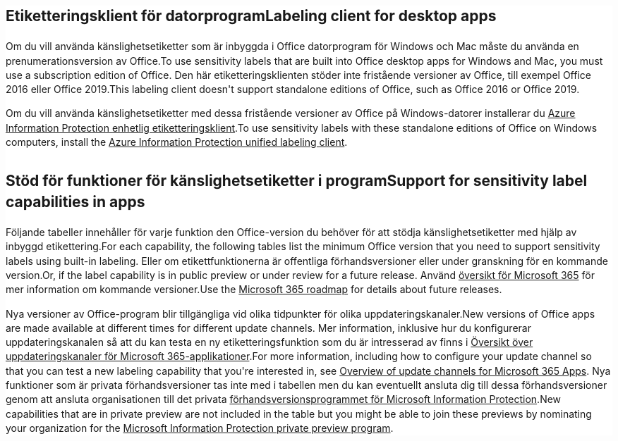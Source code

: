 ## <a name="labeling-client-for-desktop-apps"></a><span data-ttu-id="104fd-108">Etiketteringsklient för datorprogram</span><span class="sxs-lookup"><span data-stu-id="104fd-108">Labeling client for desktop apps</span></span>

<span data-ttu-id="104fd-109">Om du vill använda känslighetsetiketter som är inbyggda i Office datorprogram för Windows och Mac måste du använda en prenumerationsversion av Office.</span><span class="sxs-lookup"><span data-stu-id="104fd-109">To use sensitivity labels that are built into Office desktop apps for Windows and Mac, you must use a subscription edition of Office.</span></span> <span data-ttu-id="104fd-110">Den här etiketteringsklienten stöder inte fristående versioner av Office, till exempel Office 2016 eller Office 2019.</span><span class="sxs-lookup"><span data-stu-id="104fd-110">This labeling client doesn't support standalone editions of Office, such as Office 2016 or Office 2019.</span></span>

<span data-ttu-id="104fd-111">Om du vill använda känslighetsetiketter med dessa fristående versioner av Office på Windows-datorer installerar du [Azure Information Protection enhetlig etiketteringsklient](/azure/information-protection/rms-client/aip-clientv2).</span><span class="sxs-lookup"><span data-stu-id="104fd-111">To use sensitivity labels with these standalone editions of Office on Windows computers, install the [Azure Information Protection unified labeling client](/azure/information-protection/rms-client/aip-clientv2).</span></span>

## <a name="support-for-sensitivity-label-capabilities-in-apps"></a><span data-ttu-id="104fd-112">Stöd för funktioner för känslighetsetiketter i program</span><span class="sxs-lookup"><span data-stu-id="104fd-112">Support for sensitivity label capabilities in apps</span></span>

<span data-ttu-id="104fd-113">Följande tabeller innehåller för varje funktion den Office-version du behöver för att stödja känslighetsetiketter med hjälp av inbyggd etikettering.</span><span class="sxs-lookup"><span data-stu-id="104fd-113">For each capability, the following tables list the minimum Office version that you need to support sensitivity labels using built-in labeling.</span></span> <span data-ttu-id="104fd-114">Eller om etikettfunktionerna är offentliga förhandsversioner eller under granskning för en kommande version.</span><span class="sxs-lookup"><span data-stu-id="104fd-114">Or, if the label capability is in public preview or under review for a future release.</span></span> <span data-ttu-id="104fd-115">Använd [översikt för Microsoft 365](https://aka.ms/MIPC/Roadmap) för mer information om kommande versioner.</span><span class="sxs-lookup"><span data-stu-id="104fd-115">Use the [Microsoft 365 roadmap](https://aka.ms/MIPC/Roadmap) for details about future releases.</span></span>

<span data-ttu-id="104fd-116">Nya versioner av Office-program blir tillgängliga vid olika tidpunkter för olika uppdateringskanaler.</span><span class="sxs-lookup"><span data-stu-id="104fd-116">New versions of Office apps are made available at different times for different update channels.</span></span> <span data-ttu-id="104fd-117">Mer information, inklusive hur du konfigurerar uppdateringskanalen så att du kan testa en ny etiketteringsfunktion som du är intresserad av finns i [Översikt över uppdateringskanaler för Microsoft 365-applikationer](/DeployOffice/overview-update-channels).</span><span class="sxs-lookup"><span data-stu-id="104fd-117">For more information, including how to configure your update channel so that you can test a new labeling capability that you're interested in, see [Overview of update channels for Microsoft 365 Apps](/DeployOffice/overview-update-channels).</span></span> <span data-ttu-id="104fd-118">Nya funktioner som är privata förhandsversioner tas inte med i tabellen men du kan eventuellt ansluta dig till dessa förhandsversioner genom att ansluta organisationen till det privata [förhandsversionsprogrammet för Microsoft Information Protection](https://aka.ms/mip-preview).</span><span class="sxs-lookup"><span data-stu-id="104fd-118">New capabilities that are in private preview are not included in the table but you might be able to join these previews by nominating your organization for the [Microsoft Information Protection private preview program](https://aka.ms/mip-preview).</span></span>
